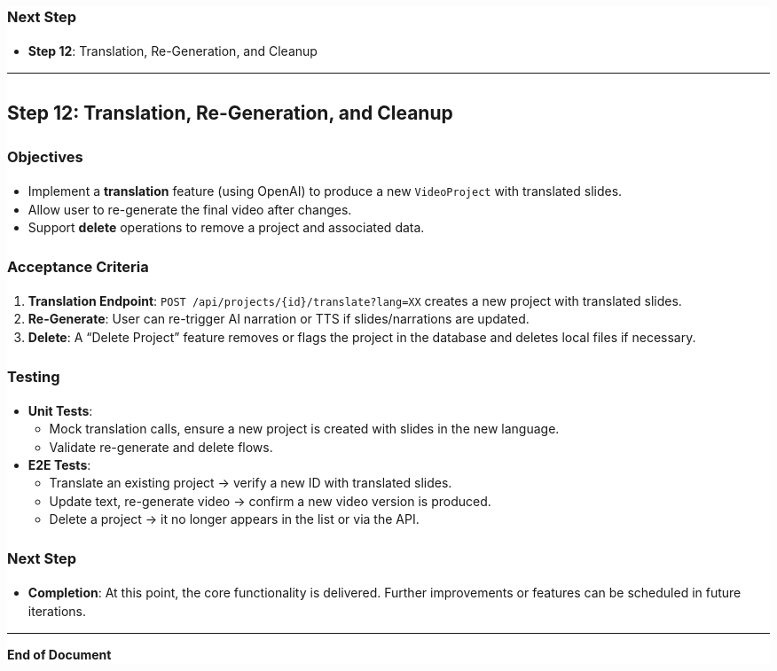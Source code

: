 ### Next Step
- **Step 12**: Translation, Re-Generation, and Cleanup

---

## Step 12: Translation, Re-Generation, and Cleanup

### Objectives
- Implement a **translation** feature (using OpenAI) to produce a new `VideoProject` with translated slides.
- Allow user to re-generate the final video after changes.
- Support **delete** operations to remove a project and associated data.

### Acceptance Criteria
1. **Translation Endpoint**: `POST /api/projects/{id}/translate?lang=XX` creates a new project with translated slides.
2. **Re-Generate**: User can re-trigger AI narration or TTS if slides/narrations are updated.
3. **Delete**: A “Delete Project” feature removes or flags the project in the database and deletes local files if necessary.

### Testing
- **Unit Tests**:  
  - Mock translation calls, ensure a new project is created with slides in the new language.  
  - Validate re-generate and delete flows.
- **E2E Tests**:  
  - Translate an existing project → verify a new ID with translated slides.  
  - Update text, re-generate video → confirm a new video version is produced.  
  - Delete a project → it no longer appears in the list or via the API.

### Next Step
- **Completion**: At this point, the core functionality is delivered. Further improvements or features can be scheduled in future iterations.

---

**End of Document**  